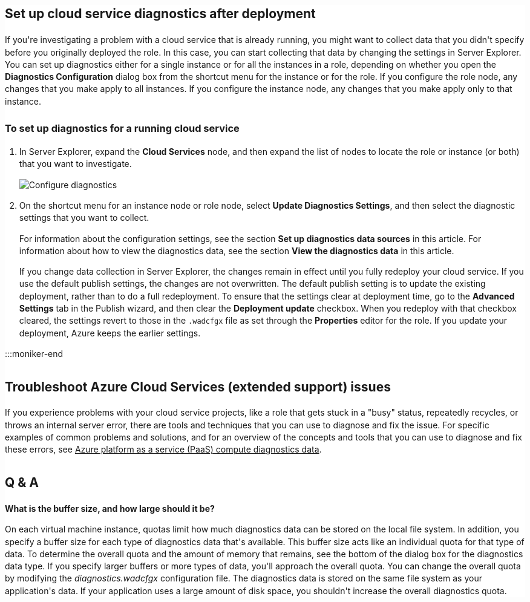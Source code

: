 ## Set up cloud service diagnostics after deployment

If you're investigating a problem with a cloud service that is already running, you might want to collect data that you didn't specify before you originally deployed the role. In this case, you can start collecting that data by changing the settings in Server Explorer. You can set up diagnostics either for a single instance or for all the instances in a role, depending on whether you open the **Diagnostics Configuration** dialog box from the shortcut menu for the instance or for the role. If you configure the role node, any changes that you make apply to all instances. If you configure the instance node, any changes that you make apply only to that instance.

### To set up diagnostics for a running cloud service

1. In Server Explorer, expand the **Cloud Services** node, and then expand the list of nodes to locate the role or instance (or both) that you want to investigate.

    ![Configure diagnostics](./media/vs-azure-tools-diagnostics-for-cloud-services-and-virtual-machines/IC748913.png)
2. On the shortcut menu for an instance node or role node, select **Update Diagnostics Settings**, and then select the diagnostic settings that you want to collect.

    For information about the configuration settings, see the section **Set up diagnostics data sources** in this article. For information about how to view the diagnostics data, see the section **View the diagnostics data** in this article.

    If you change data collection in Server Explorer, the changes remain in effect until you fully redeploy your cloud service. If you use the default publish settings, the changes are not overwritten. The default publish setting is to update the existing deployment, rather than to do a full redeployment. To ensure that the settings clear at deployment time, go to the **Advanced Settings** tab in the Publish wizard, and then clear the **Deployment update** checkbox. When you redeploy with that checkbox cleared, the settings revert to those in the `.wadcfgx` file as set through the **Properties** editor for the role. If you update your deployment, Azure keeps the earlier settings.

:::moniker-end

## Troubleshoot Azure Cloud Services (extended support) issues

If you experience problems with your cloud service projects, like a role that gets stuck in a "busy" status, repeatedly recycles, or throws an internal server error, there are tools and techniques that you can use to diagnose and fix the issue. For specific examples of common problems and solutions, and for an overview of the concepts and tools that you can use to diagnose and fix these errors, see [Azure platform as a service (PaaS) compute diagnostics data](/archive/blogs/kwill/windows-azure-paas-compute-diagnostics-data).

## Q & A

**What is the buffer size, and how large should it be?**

On each virtual machine instance, quotas limit how much diagnostics data can be stored on the local file system. In addition, you specify a buffer size for each type of diagnostics data that's available. This buffer size acts like an individual quota for that type of data. To determine the overall quota and the amount of memory that remains, see the bottom of the dialog box for the diagnostics data type. If you specify larger buffers or more types of data, you'll approach the overall quota. You can change the overall quota by modifying the *diagnostics.wadcfgx* configuration file. The diagnostics data is stored on the same file system as your application's data. If your application uses a large amount of disk space, you shouldn't increase the overall diagnostics quota.
